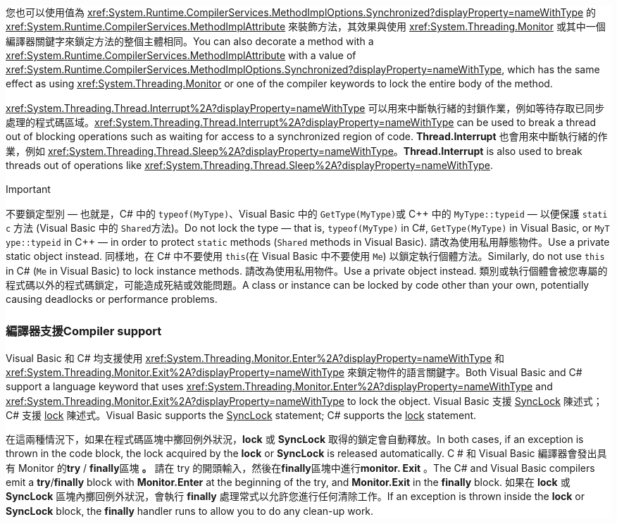  <span data-ttu-id="1fdf2-171">您也可以使用值為 <xref:System.Runtime.CompilerServices.MethodImplOptions.Synchronized?displayProperty=nameWithType> 的 <xref:System.Runtime.CompilerServices.MethodImplAttribute> 來裝飾方法，其效果與使用 <xref:System.Threading.Monitor> 或其中一個編譯器關鍵字來鎖定方法的整個主體相同。</span><span class="sxs-lookup"><span data-stu-id="1fdf2-171">You can also decorate a method with a <xref:System.Runtime.CompilerServices.MethodImplAttribute> with a value of <xref:System.Runtime.CompilerServices.MethodImplOptions.Synchronized?displayProperty=nameWithType>, which has the same effect as using <xref:System.Threading.Monitor> or one of the compiler keywords to lock the entire body of the method.</span></span>  
  
 <span data-ttu-id="1fdf2-172"><xref:System.Threading.Thread.Interrupt%2A?displayProperty=nameWithType> 可以用來中斷執行緒的封鎖作業，例如等待存取已同步處理的程式碼區域。</span><span class="sxs-lookup"><span data-stu-id="1fdf2-172"><xref:System.Threading.Thread.Interrupt%2A?displayProperty=nameWithType> can be used to break a thread out of blocking operations such as waiting for access to a synchronized region of code.</span></span> <span data-ttu-id="1fdf2-173">**Thread.Interrupt** 也會用來中斷執行緒的作業，例如 <xref:System.Threading.Thread.Sleep%2A?displayProperty=nameWithType>。</span><span class="sxs-lookup"><span data-stu-id="1fdf2-173">**Thread.Interrupt** is also used to break threads out of operations like <xref:System.Threading.Thread.Sleep%2A?displayProperty=nameWithType>.</span></span>  
  
> [!IMPORTANT]
> <span data-ttu-id="1fdf2-174">不要鎖定型別 — 也就是，C# 中的 `typeof(MyType)`、Visual Basic 中的 `GetType(MyType)`或 C++ 中的 `MyType::typeid` — 以便保護 `static` 方法 (Visual Basic 中的 `Shared`方法)。</span><span class="sxs-lookup"><span data-stu-id="1fdf2-174">Do not lock the type — that is, `typeof(MyType)` in C#, `GetType(MyType)` in Visual Basic, or `MyType::typeid` in C++ — in order to protect `static` methods (`Shared` methods in Visual Basic).</span></span> <span data-ttu-id="1fdf2-175">請改為使用私用靜態物件。</span><span class="sxs-lookup"><span data-stu-id="1fdf2-175">Use a private static object instead.</span></span> <span data-ttu-id="1fdf2-176">同樣地，在 C# 中不要使用 `this`(在 Visual Basic 中不要使用 `Me`) 以鎖定執行個體方法。</span><span class="sxs-lookup"><span data-stu-id="1fdf2-176">Similarly, do not use `this` in C# (`Me` in Visual Basic) to lock instance methods.</span></span> <span data-ttu-id="1fdf2-177">請改為使用私用物件。</span><span class="sxs-lookup"><span data-stu-id="1fdf2-177">Use a private object instead.</span></span> <span data-ttu-id="1fdf2-178">類別或執行個體會被您專屬的程式碼以外的程式碼鎖定，可能造成死結或效能問題。</span><span class="sxs-lookup"><span data-stu-id="1fdf2-178">A class or instance can be locked by code other than your own, potentially causing deadlocks or performance problems.</span></span>  
  
### <a name="compiler-support"></a><span data-ttu-id="1fdf2-179">編譯器支援</span><span class="sxs-lookup"><span data-stu-id="1fdf2-179">Compiler support</span></span>  
 <span data-ttu-id="1fdf2-180">Visual Basic 和 C# 均支援使用 <xref:System.Threading.Monitor.Enter%2A?displayProperty=nameWithType> 和 <xref:System.Threading.Monitor.Exit%2A?displayProperty=nameWithType> 來鎖定物件的語言關鍵字。</span><span class="sxs-lookup"><span data-stu-id="1fdf2-180">Both Visual Basic and C# support a language keyword that uses <xref:System.Threading.Monitor.Enter%2A?displayProperty=nameWithType> and <xref:System.Threading.Monitor.Exit%2A?displayProperty=nameWithType> to lock the object.</span></span> <span data-ttu-id="1fdf2-181">Visual Basic 支援 [SyncLock](../../visual-basic/language-reference/statements/synclock-statement.md) 陳述式；C# 支援 [lock](../../csharp/language-reference/keywords/lock-statement.md) 陳述式。</span><span class="sxs-lookup"><span data-stu-id="1fdf2-181">Visual Basic supports the [SyncLock](../../visual-basic/language-reference/statements/synclock-statement.md) statement; C# supports the [lock](../../csharp/language-reference/keywords/lock-statement.md) statement.</span></span>  
  
 <span data-ttu-id="1fdf2-182">在這兩種情況下，如果在程式碼區塊中擲回例外狀況，**lock** 或 **SyncLock** 取得的鎖定會自動釋放。</span><span class="sxs-lookup"><span data-stu-id="1fdf2-182">In both cases, if an exception is thrown in the code block, the lock acquired by the **lock** or **SyncLock** is released automatically.</span></span> <span data-ttu-id="1fdf2-183">C # 和 Visual Basic 編譯器會發出具有 Monitor 的**try** / **finally**區塊 **。** 請在 try 的開頭輸入，然後在**finally**區塊中進行**monitor. Exit** 。</span><span class="sxs-lookup"><span data-stu-id="1fdf2-183">The C# and Visual Basic compilers emit a **try**/**finally** block with **Monitor.Enter** at the beginning of the try, and **Monitor.Exit** in the **finally** block.</span></span> <span data-ttu-id="1fdf2-184">如果在 **lock** 或 **SyncLock** 區塊內擲回例外狀況，會執行 **finally** 處理常式以允許您進行任何清除工作。</span><span class="sxs-lookup"><span data-stu-id="1fdf2-184">If an exception is thrown inside the **lock** or **SyncLock** block, the **finally** handler runs to allow you to do any clean-up work.</span></span>  
  